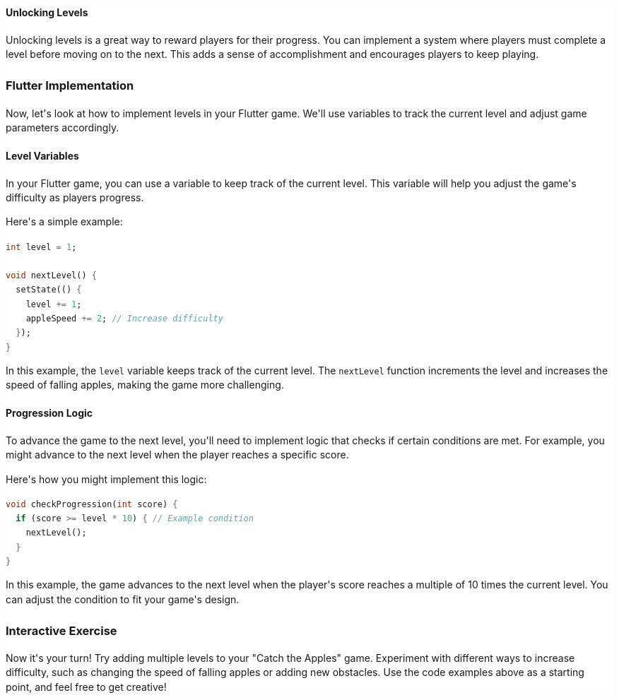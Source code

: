 #### Unlocking Levels

Unlocking levels is a great way to reward players for their progress. You can implement a system where players must complete a level before moving on to the next. This adds a sense of accomplishment and encourages players to keep playing.

### Flutter Implementation

Now, let's look at how to implement levels in your Flutter game. We'll use variables to track the current level and adjust game parameters accordingly.

#### Level Variables

In your Flutter game, you can use a variable to keep track of the current level. This variable will help you adjust the game's difficulty as players progress.

Here's a simple example:

```dart
int level = 1;

void nextLevel() {
  setState(() {
    level += 1;
    appleSpeed += 2; // Increase difficulty
  });
}
```

In this example, the `level` variable keeps track of the current level. The `nextLevel` function increments the level and increases the speed of falling apples, making the game more challenging.

#### Progression Logic

To advance the game to the next level, you'll need to implement logic that checks if certain conditions are met. For example, you might advance to the next level when the player reaches a specific score.

Here's how you might implement this logic:

```dart
void checkProgression(int score) {
  if (score >= level * 10) { // Example condition
    nextLevel();
  }
}
```

In this example, the game advances to the next level when the player's score reaches a multiple of 10 times the current level. You can adjust the condition to fit your game's design.

### Interactive Exercise

Now it's your turn! Try adding multiple levels to your "Catch the Apples" game. Experiment with different ways to increase difficulty, such as changing the speed of falling apples or adding new obstacles. Use the code examples above as a starting point, and feel free to get creative!
